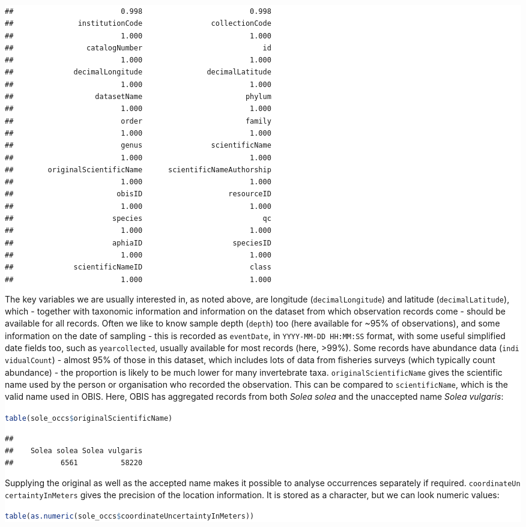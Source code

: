 ```
##                         0.998                         0.998 
##               institutionCode                collectionCode 
##                         1.000                         1.000 
##                 catalogNumber                            id 
##                         1.000                         1.000 
##              decimalLongitude               decimalLatitude 
##                         1.000                         1.000 
##                   datasetName                        phylum 
##                         1.000                         1.000 
##                         order                        family 
##                         1.000                         1.000 
##                         genus                scientificName 
##                         1.000                         1.000 
##        originalScientificName      scientificNameAuthorship 
##                         1.000                         1.000 
##                        obisID                    resourceID 
##                         1.000                         1.000 
##                       species                            qc 
##                         1.000                         1.000 
##                       aphiaID                     speciesID 
##                         1.000                         1.000 
##              scientificNameID                         class 
##                         1.000                         1.000
```
The key variables we are usually interested in, as noted above, are longitude (`decimalLongitude`) and latitude (`decimalLatitude`), which - together with taxonomic information and information on the dataset from which observation records come - should be available for all records. Often we like to know sample depth (`depth`) too (here available for ~95% of observations), and some information on the date of sampling - this is recorded as `eventDate`, in `YYYY-MM-DD HH:MM:SS` format, with some useful simplified date fields too, such as `yearcollected`, usually available for most records (here, >99%). Some records have abundance data (`individualCount`) - almost 95% of those in this dataset, which includes lots of data from fisheries surveys (which typically count abundance) - the proportion is likely to be much lower for many invertebrate taxa. `originalScientificName` gives the scientific name used by the person or organisation who recorded the observation. This can be compared to `scientificName`, which is the valid name used in OBIS. Here, OBIS has aggregated records from both *Solea solea* and the unaccepted name *Solea vulgaris*:

```r
table(sole_occs$originalScientificName)
```

```
## 
##    Solea solea Solea vulgaris 
##           6561          58220
```
Supplying the original as well as the accepted name makes it possible to analyse occurrences separately if required. `coordinateUncertaintyInMeters` gives the precision of the location information. It is stored as a character, but we can look numeric values:

```r
table(as.numeric(sole_occs$coordinateUncertaintyInMeters))
```
